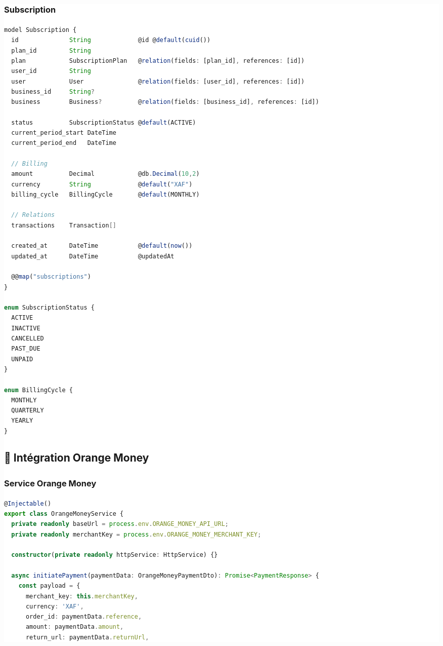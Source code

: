 
### Subscription
```typescript
model Subscription {
  id              String             @id @default(cuid())
  plan_id         String
  plan            SubscriptionPlan   @relation(fields: [plan_id], references: [id])
  user_id         String
  user            User               @relation(fields: [user_id], references: [id])
  business_id     String?
  business        Business?          @relation(fields: [business_id], references: [id])
  
  status          SubscriptionStatus @default(ACTIVE)
  current_period_start DateTime
  current_period_end   DateTime
  
  // Billing
  amount          Decimal            @db.Decimal(10,2)
  currency        String             @default("XAF")
  billing_cycle   BillingCycle       @default(MONTHLY)
  
  // Relations
  transactions    Transaction[]
  
  created_at      DateTime           @default(now())
  updated_at      DateTime           @updatedAt
  
  @@map("subscriptions")
}

enum SubscriptionStatus {
  ACTIVE
  INACTIVE
  CANCELLED
  PAST_DUE
  UNPAID
}

enum BillingCycle {
  MONTHLY
  QUARTERLY
  YEARLY
}
```

## 🔌 Intégration Orange Money

### Service Orange Money
```typescript
@Injectable()
export class OrangeMoneyService {
  private readonly baseUrl = process.env.ORANGE_MONEY_API_URL;
  private readonly merchantKey = process.env.ORANGE_MONEY_MERCHANT_KEY;
  
  constructor(private readonly httpService: HttpService) {}

  async initiatePayment(paymentData: OrangeMoneyPaymentDto): Promise<PaymentResponse> {
    const payload = {
      merchant_key: this.merchantKey,
      currency: 'XAF',
      order_id: paymentData.reference,
      amount: paymentData.amount,
      return_url: paymentData.returnUrl,
```